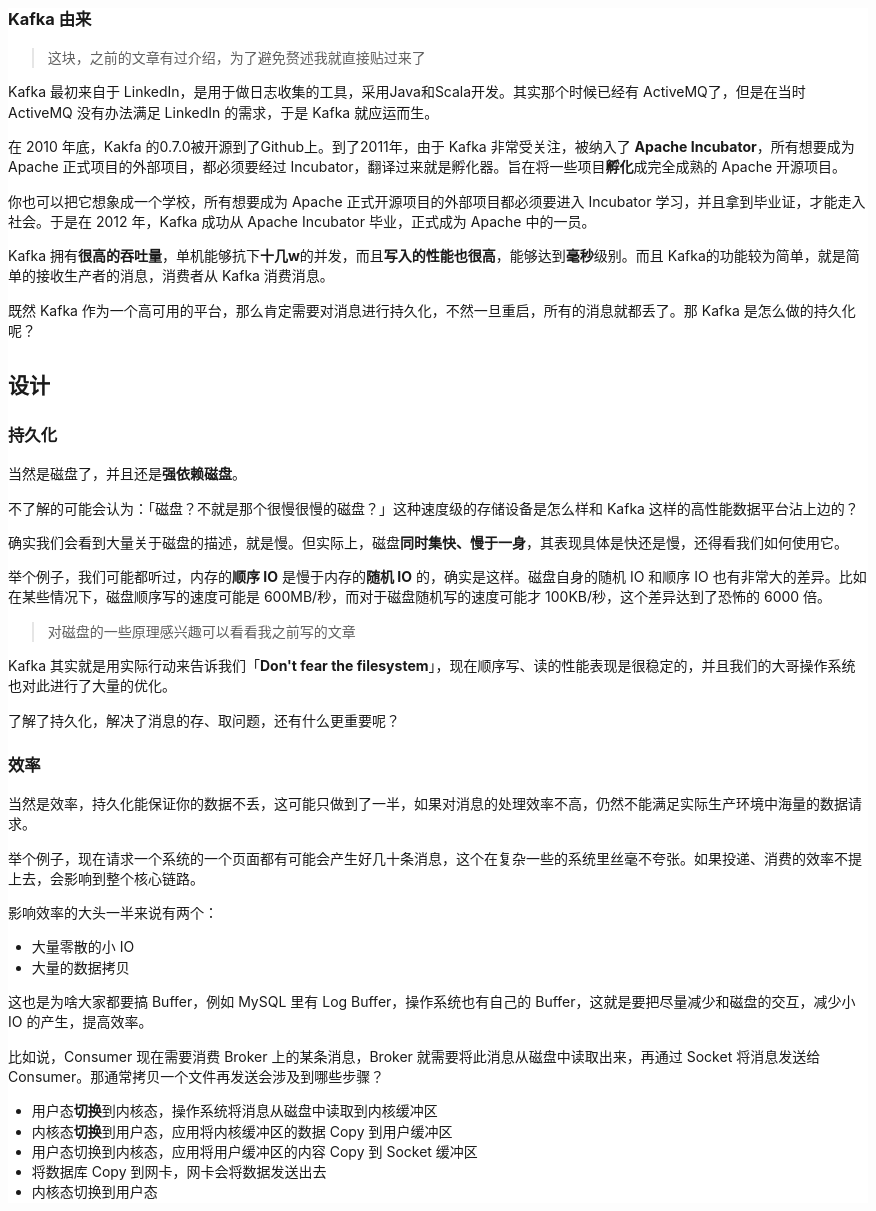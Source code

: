 

### Kafka 由来

> 这块，之前的文章有过介绍，为了避免赘述我就直接贴过来了

Kafka 最初来自于 LinkedIn，是用于做日志收集的工具，采用Java和Scala开发。其实那个时候已经有 ActiveMQ了，但是在当时 ActiveMQ 没有办法满足 LinkedIn 的需求，于是 Kafka 就应运而生。

在 2010 年底，Kakfa 的0.7.0被开源到了Github上。到了2011年，由于 Kafka 非常受关注，被纳入了 **Apache Incubator**，所有想要成为 Apache 正式项目的外部项目，都必须要经过 Incubator，翻译过来就是孵化器。旨在将一些项目**孵化**成完全成熟的 Apache 开源项目。

你也可以把它想象成一个学校，所有想要成为 Apache 正式开源项目的外部项目都必须要进入 Incubator 学习，并且拿到毕业证，才能走入社会。于是在 2012 年，Kafka 成功从 Apache Incubator 毕业，正式成为 Apache 中的一员。

Kafka 拥有**很高的吞吐量**，单机能够抗下**十几w**的并发，而且**写入的性能也很高**，能够达到**毫秒**级别。而且 Kafka的功能较为简单，就是简单的接收生产者的消息，消费者从 Kafka 消费消息。

既然 Kafka 作为一个高可用的平台，那么肯定需要对消息进行持久化，不然一旦重启，所有的消息就都丢了。那 Kafka 是怎么做的持久化呢？



## 设计

### 持久化

当然是磁盘了，并且还是**强依赖磁盘**。

不了解的可能会认为：「磁盘？不就是那个很慢很慢的磁盘？」这种速度级的存储设备是怎么样和 Kafka 这样的高性能数据平台沾上边的？

确实我们会看到大量关于磁盘的描述，就是慢。但实际上，磁盘**同时集快、慢于一身**，其表现具体是快还是慢，还得看我们如何使用它。

举个例子，我们可能都听过，内存的**顺序 IO** 是慢于内存的**随机 IO** 的，确实是这样。磁盘自身的随机 IO 和顺序 IO 也有非常大的差异。比如在某些情况下，磁盘顺序写的速度可能是 600MB/秒，而对于磁盘随机写的速度可能才 100KB/秒，这个差异达到了恐怖的 6000 倍。

> 对磁盘的一些原理感兴趣可以看看我之前写的文章

Kafka 其实就是用实际行动来告诉我们「**Don't fear the filesystem**」，现在顺序写、读的性能表现是很稳定的，并且我们的大哥操作系统也对此进行了大量的优化。

了解了持久化，解决了消息的存、取问题，还有什么更重要呢？



### 效率

当然是效率，持久化能保证你的数据不丢，这可能只做到了一半，如果对消息的处理效率不高，仍然不能满足实际生产环境中海量的数据请求。

举个例子，现在请求一个系统的一个页面都有可能会产生好几十条消息，这个在复杂一些的系统里丝毫不夸张。如果投递、消费的效率不提上去，会影响到整个核心链路。

影响效率的大头一半来说有两个：

- 大量零散的小 IO
- 大量的数据拷贝

这也是为啥大家都要搞 Buffer，例如 MySQL 里有 Log Buffer，操作系统也有自己的 Buffer，这就是要把尽量减少和磁盘的交互，减少小 IO 的产生，提高效率。

比如说，Consumer 现在需要消费 Broker 上的某条消息，Broker 就需要将此消息从磁盘中读取出来，再通过 Socket 将消息发送给 Consumer。那通常拷贝一个文件再发送会涉及到哪些步骤？

- 用户态**切换**到内核态，操作系统将消息从磁盘中读取到内核缓冲区
- 内核态**切换**到用户态，应用将内核缓冲区的数据 Copy 到用户缓冲区
- 用户态切换到内核态，应用将用户缓冲区的内容 Copy 到 Socket 缓冲区
- 将数据库 Copy 到网卡，网卡会将数据发送出去
- 内核态切换到用户态
